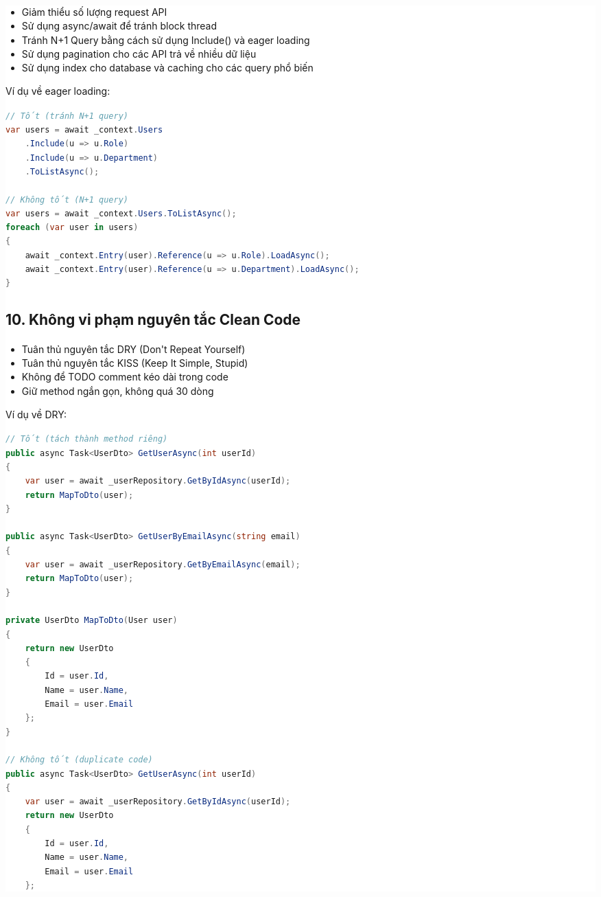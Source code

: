 - Giảm thiểu số lượng request API
- Sử dụng async/await để tránh block thread
- Tránh N+1 Query bằng cách sử dụng Include() và eager loading
- Sử dụng pagination cho các API trả về nhiều dữ liệu
- Sử dụng index cho database và caching cho các query phổ biến

Ví dụ về eager loading:
```csharp
// Tốt (tránh N+1 query)
var users = await _context.Users
    .Include(u => u.Role)
    .Include(u => u.Department)
    .ToListAsync();

// Không tốt (N+1 query)
var users = await _context.Users.ToListAsync();
foreach (var user in users)
{
    await _context.Entry(user).Reference(u => u.Role).LoadAsync();
    await _context.Entry(user).Reference(u => u.Department).LoadAsync();
}
```

## 10. Không vi phạm nguyên tắc Clean Code

- Tuân thủ nguyên tắc DRY (Don't Repeat Yourself)
- Tuân thủ nguyên tắc KISS (Keep It Simple, Stupid)
- Không để TODO comment kéo dài trong code
- Giữ method ngắn gọn, không quá 30 dòng

Ví dụ về DRY:
```csharp
// Tốt (tách thành method riêng)
public async Task<UserDto> GetUserAsync(int userId)
{
    var user = await _userRepository.GetByIdAsync(userId);
    return MapToDto(user);
}

public async Task<UserDto> GetUserByEmailAsync(string email)
{
    var user = await _userRepository.GetByEmailAsync(email);
    return MapToDto(user);
}

private UserDto MapToDto(User user)
{
    return new UserDto
    {
        Id = user.Id,
        Name = user.Name,
        Email = user.Email
    };
}

// Không tốt (duplicate code)
public async Task<UserDto> GetUserAsync(int userId)
{
    var user = await _userRepository.GetByIdAsync(userId);
    return new UserDto
    {
        Id = user.Id,
        Name = user.Name,
        Email = user.Email
    };
```
